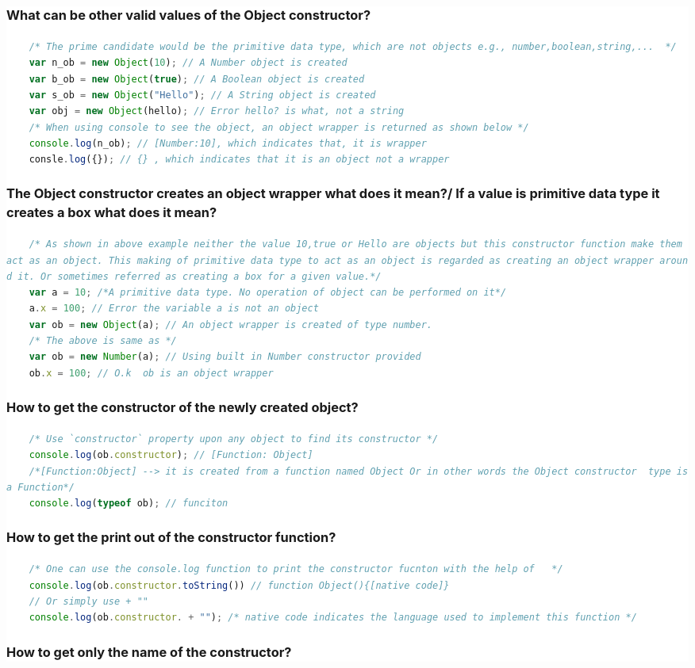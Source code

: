 ### What can be other valid values of the Object constructor?

```javascript
	/* The prime candidate would be the primitive data type, which are not objects e.g., number,boolean,string,...  */
	var n_ob = new Object(10); // A Number object is created
	var b_ob = new Object(true); // A Boolean object is created
	var s_ob = new Object("Hello"); // A String object is created
	var obj = new Object(hello); // Error hello? is what, not a string
	/* When using console to see the object, an object wrapper is returned as shown below */
	console.log(n_ob); // [Number:10], which indicates that, it is wrapper
	consle.log({}); // {} , which indicates that it is an object not a wrapper
```

### The Object constructor creates an object wrapper what does it mean?/ If a value is primitive data type it creates a box what does it mean?

```javascript
	/* As shown in above example neither the value 10,true or Hello are objects but this constructor function make them act as an object. This making of primitive data type to act as an object is regarded as creating an object wrapper around it. Or sometimes referred as creating a box for a given value.*/
	var a = 10; /*A primitive data type. No operation of object can be performed on it*/
	a.x = 100; // Error the variable a is not an object
	var ob = new Object(a); // An object wrapper is created of type number.
	/* The above is same as */
	var ob = new Number(a); // Using built in Number constructor provided
	ob.x = 100; // O.k  ob is an object wrapper
```

### How to get the constructor of the newly created object?

```javascript
	/* Use `constructor` property upon any object to find its constructor */
	console.log(ob.constructor); // [Function: Object]
	/*[Function:Object] --> it is created from a function named Object Or in other words the Object constructor  type is a Function*/
	console.log(typeof ob); // funciton
```

### How to get the print out of the constructor function?

```javascript
	/* One can use the console.log function to print the constructor fucnton with the help of   */
	console.log(ob.constructor.toString()) // function Object(){[native code]}
	// Or simply use + ""
	console.log(ob.constructor. + ""); /* native code indicates the language used to implement this function */
```

### How to get only the name of the constructor?


[//]: # (original date: "2016-12-05")
[//]: # ( Date in JS)
[//]: # ( Loops in JS)
[//]: # ( ///////////////////////////////////////////////////////////////////)
[//]: # ( Git )